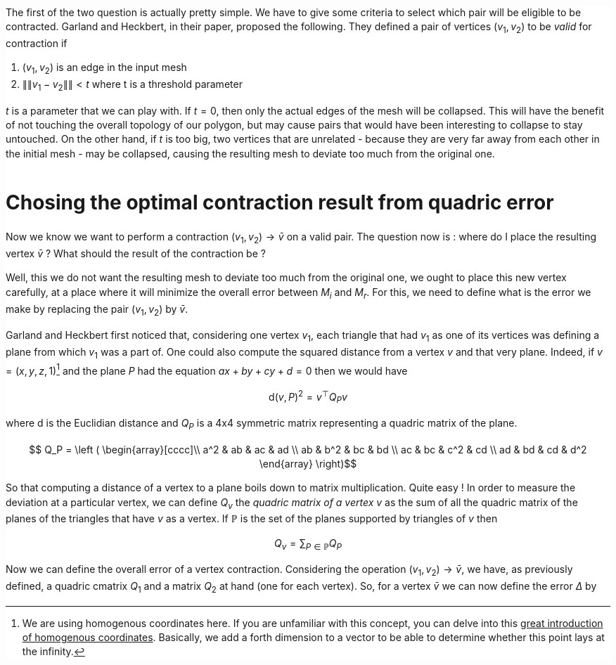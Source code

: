 The first of the two question is actually pretty simple. We have to give some criteria to select which pair will be eligible to be contracted. Garland and Heckbert, in their paper, proposed the following. They defined a pair of vertices $(v_1, v_2)$ to be *valid* for contraction if 

1. $(v_1, v_2)$ is an edge in the input mesh
2. $\|\|v_1 - v_2\|\| < t$ where t is a threshold parameter


$t$ is a parameter that we can play with. If $t = 0$, then only the actual edges of the mesh will be collapsed. This will have the benefit of not touching the overall topology of our polygon, but may cause pairs that would have been interesting to collapse to stay untouched. On the other hand, if $t$ is too big, two vertices that are unrelated - because they are very far away from each other in the initial mesh - may be collapsed, causing the resulting mesh to deviate too much from the original one.


# Chosing the optimal contraction result from quadric error

Now we know we want to perform a contraction $(v_1, v_2) \rightarrow \bar{v}$ on a valid pair. The question now is : where do I place the resulting vertex $\bar{v}$ ? What should the result of the contraction be ?

Well, this we do not want the resulting mesh to deviate too much from the original one, we ought to place this new vertex carefully, at a place where it will minimize the overall error between $M_i$ and $M_r$. For this, we need to define what is the error we make by replacing the pair $(v_1, v_2)$ by $\bar{v}$.

Garland and Heckbert first noticed that, considering one vertex $v_1$, each triangle that had $v_1$ as one of its vertices was defining a plane from which $v_1$ was a part of. One could also compute the squared distance from a vertex $v$ and that very plane. Indeed, if $v = (x, y, z, 1)$[^4] and the plane $P$ had the equation $ax + by + cy + d = 0$ then we would have

$$\text{d}(v, P)^2 = v^\top Q_P v$$


where $\text{d}$ is the Euclidian distance and $Q_P$ is a 4x4 symmetric matrix representing a quadric matrix of the plane.

$$ Q_P = \left ( 
\begin{array}[cccc]\\
a^2 & ab & ac & ad \\
ab & b^2 & bc & bd \\
ac & bc & c^2 & cd \\
ad & bd & cd & d^2
\end{array}
\right)$$

So that computing a distance of a vertex to a plane boils down to matrix multiplication. Quite easy ! 
In order to measure the deviation at a particular vertex, we can define $Q_v$ the *quadric matrix of a vertex* $v$ as the sum of all the quadric matrix of the planes of the triangles that have $v$ as a vertex. If $\mathbb{P}$ is the set of the planes supported by triangles of $v$ then

$$Q_v = \sum_{P \in \mathbb{P}} Q_P$$


Now we can define the overall error of a vertex contraction. Considering the operation $(v_1, v_2) \rightarrow \bar{v}$, we have, as previously defined, a quadric cmatrix $Q_1$ and a matrix $Q_2$ at hand (one for each vertex). So, for a vertex $\bar{v}$ we can now define the error $\Delta$ by


[1]: https://www.youtube.com/watch?v=SDS5gLSiLg0
[^1]: We can define more generally a mesh in the context of *algebraic topology* with the notion of *simplicial complex*. This theory is called *homology theory* and you might want to learn more about this by googling those terms if you have a strong mathematical background.
[^2]: Faces in the mesh are not always triangles. They can be quads for examples. Triangles are widly used however.
[^3]: For more details, you can refer to the original article. Fully explaining the topology issues at stake here is out of the scope of this article.
[^4]: We are using homogenous coordinates here. If you are unfamiliar with this concept, you can delve into this [great introduction of homogenous coordinates](http://www.songho.ca/math/homogeneous/homogeneous.html). Basically, we add a forth dimension to a vector to be able to determine whether this point lays at the infinity.
[^5]: Notice that this estimator is the sum of the squared distances of the planes of $v_1$ and $v_2$ to $\bar{v}$